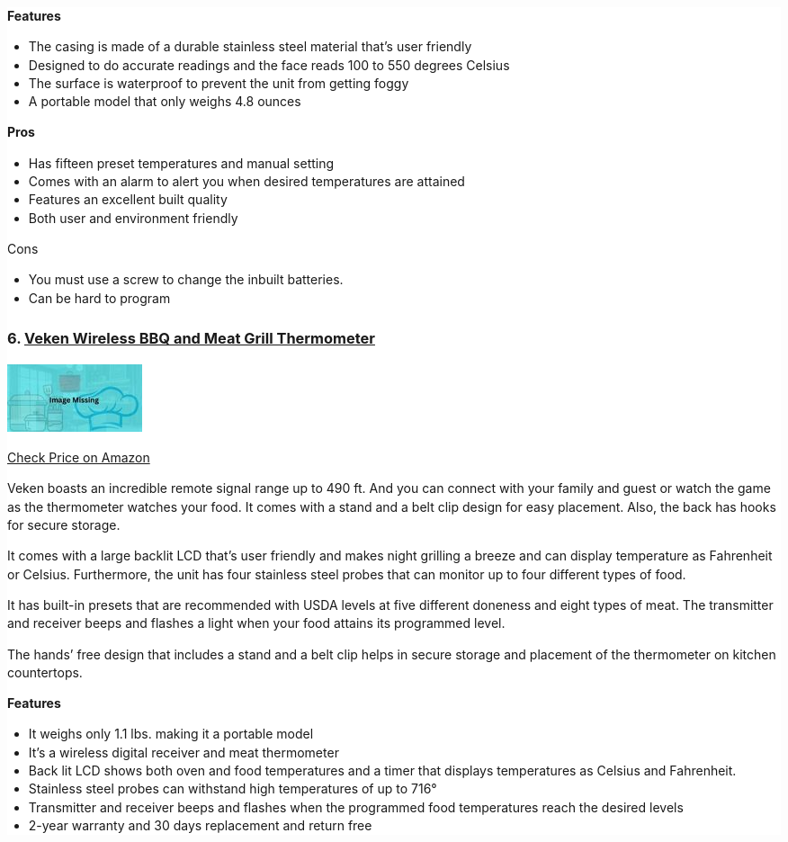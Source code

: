 **Features**

-   The casing is made of a durable stainless steel material that’s user friendly
-   Designed to do accurate readings and the face reads 100 to 550 degrees Celsius
-   The surface is waterproof to prevent the unit from getting foggy
-   A portable model that only weighs 4.8 ounces

**Pros**

-   Has fifteen preset temperatures and manual setting
-   Comes with an alarm to alert you when desired temperatures are attained
-   Features an excellent built quality
-   Both user and environment friendly

Cons

-   You must use a screw to change the inbuilt batteries.
-   Can be hard to program

### **6\. [Veken Wireless BBQ and Meat Grill Thermometer](https://www.amazon.com/Veken-Wireless-Thermometer-Grilling-Roasting/dp/B07PRKYJR8?tag=kitchenpot-20)**

![Best Meat Thermometer](images/portablegasgrill.jpg)

[Check Price on Amazon](https://www.amazon.com/Veken-Wireless-Thermometer-Grilling-Roasting/dp/B07PRKYJR8?tag=kitchenpot-20)

Veken boasts an incredible remote signal range up to 490 ft. And you can connect with your family and guest or watch the game as the thermometer watches your food. It comes with a stand and a belt clip design for easy placement. Also, the back has hooks for secure storage.

It comes with a large backlit LCD that’s user friendly and makes night grilling a breeze and can display temperature as Fahrenheit or Celsius. Furthermore, the unit has four stainless steel probes that can monitor up to four different types of food.

It has built-in presets that are recommended with USDA levels at five different doneness and eight types of meat. The transmitter and receiver beeps and flashes a light when your food attains its programmed level.

The hands’ free design that includes a stand and a belt clip helps in secure storage and placement of the thermometer on kitchen countertops.

**Features**

-   It weighs only 1.1 lbs. making it a portable model
-   It’s a wireless digital receiver and meat thermometer
-   Back lit LCD shows both oven and food temperatures and a timer that displays temperatures as Celsius and Fahrenheit.
-   Stainless steel probes can withstand high temperatures of up to 716°
-   Transmitter and receiver beeps and flashes when the programmed food temperatures reach the desired levels
-   2-year warranty and 30 days replacement and return free
